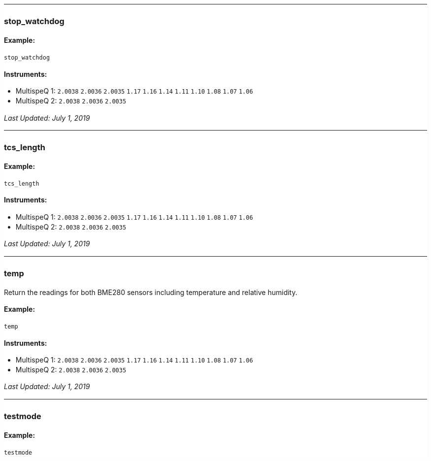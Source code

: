 ***

### stop\_watchdog

**Example:**

```bash
stop_watchdog
```

**Instruments:**

+ MultispeQ 1: `2.0038` `2.0036` `2.0035` `1.17` `1.16` `1.14` `1.11` `1.10` `1.08` `1.07` `1.06`
+ MultispeQ 2: `2.0038` `2.0036` `2.0035`

*Last Updated: July 1, 2019*

***

### tcs\_length

**Example:**

```bash
tcs_length
```

**Instruments:**

+ MultispeQ 1: `2.0038` `2.0036` `2.0035` `1.17` `1.16` `1.14` `1.11` `1.10` `1.08` `1.07` `1.06`
+ MultispeQ 2: `2.0038` `2.0036` `2.0035`

*Last Updated: July 1, 2019*

***

### temp

Return the readings for both BME280 sensors including temperature and relative humidity.

**Example:**

```bash
temp
```

**Instruments:**

+ MultispeQ 1: `2.0038` `2.0036` `2.0035` `1.17` `1.16` `1.14` `1.11` `1.10` `1.08` `1.07` `1.06`
+ MultispeQ 2: `2.0038` `2.0036` `2.0035`

*Last Updated: July 1, 2019*

***

### testmode

**Example:**

```bash
testmode
```
